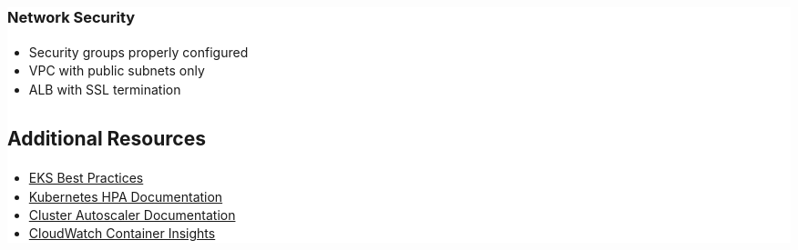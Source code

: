 ### Network Security
- Security groups properly configured
- VPC with public subnets only
- ALB with SSL termination

##  Additional Resources

- [EKS Best Practices](https://aws.github.io/aws-eks-best-practices/)
- [Kubernetes HPA Documentation](https://kubernetes.io/docs/tasks/run-application/horizontal-pod-autoscale/)
- [Cluster Autoscaler Documentation](https://github.com/kubernetes/autoscaler/tree/master/cluster-autoscaler)
- [CloudWatch Container Insights](https://docs.aws.amazon.com/AmazonCloudWatch/latest/monitoring/ContainerInsights.html)
